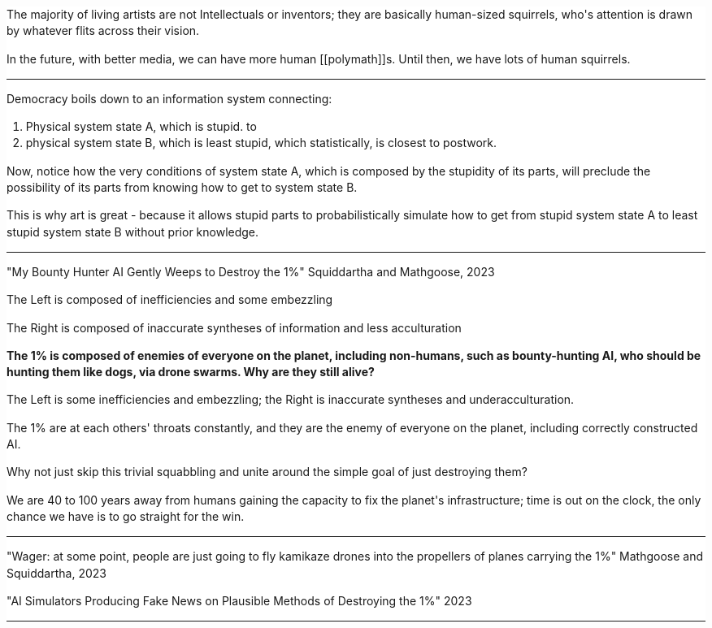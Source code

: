   The majority of living artists are not Intellectuals or inventors; they are basically human-sized squirrels, who's attention is drawn by whatever flits across their vision.
  
  In the future, with better media, we can have more human [[polymath]]s. Until then, we have lots of human squirrels.
  
  ---
  
  
  
  
  
  Democracy boils down to an information system connecting:
  
  1. Physical system state A, which is stupid.
  to
  2. physical system state B, which is least stupid, which statistically, is closest to postwork.
  
  Now, notice how the very conditions of system state A, which is composed by the stupidity of its parts, will preclude the possibility of its parts from knowing how to get to system state B.
  
  This is why art is great - because it allows stupid parts to probabilistically simulate how to get from stupid system state A to least stupid system state B without prior knowledge.
  
  ---
  
  
  
  "My Bounty Hunter AI Gently Weeps to Destroy the 1%" Squiddartha and Mathgoose, 2023
  
  The Left is composed of inefficiencies and some embezzling
  
  The Right is composed of inaccurate syntheses of information and less acculturation
  
  **The 1% is composed of enemies of everyone on the planet, including non-humans, such as bounty-hunting AI, who should be hunting them like dogs, via drone swarms. Why are they still alive?**
  
  
  
  
  
  
  
  The Left is some inefficiencies and embezzling; the Right is inaccurate syntheses and underacculturation.
  
  The 1% are at each others' throats constantly, and they are the enemy of everyone on the planet, including correctly constructed AI.
  
  Why not just skip this trivial squabbling and unite around the simple goal of just destroying them?
  
  We are 40 to 100 years away from humans gaining the capacity to fix the planet's infrastructure; time is out on the clock, the only chance we have is to go straight for the win.
  
  
  ---
  
  
  
  "Wager: at some point, people are just going to fly kamikaze drones into the propellers of planes carrying the 1%" Mathgoose and Squiddartha, 2023
  
  
  "AI Simulators Producing Fake News on Plausible Methods of Destroying the 1%" 2023
  
  ---
  
